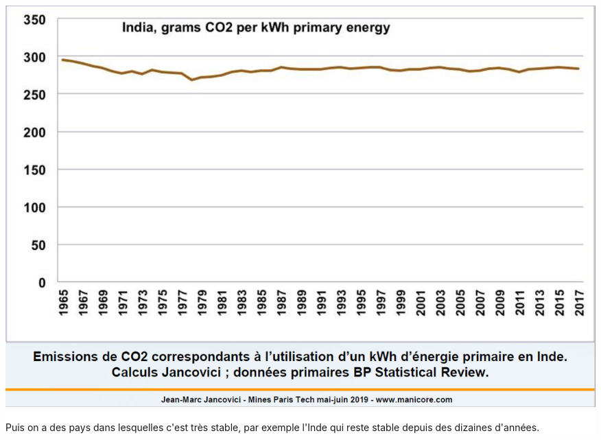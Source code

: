 ![Figure 5.15](./Fig5.15.png)

Puis on a des pays dans lesquelles c'est très stable, par exemple l'Inde qui reste stable depuis des dizaines d'années.
